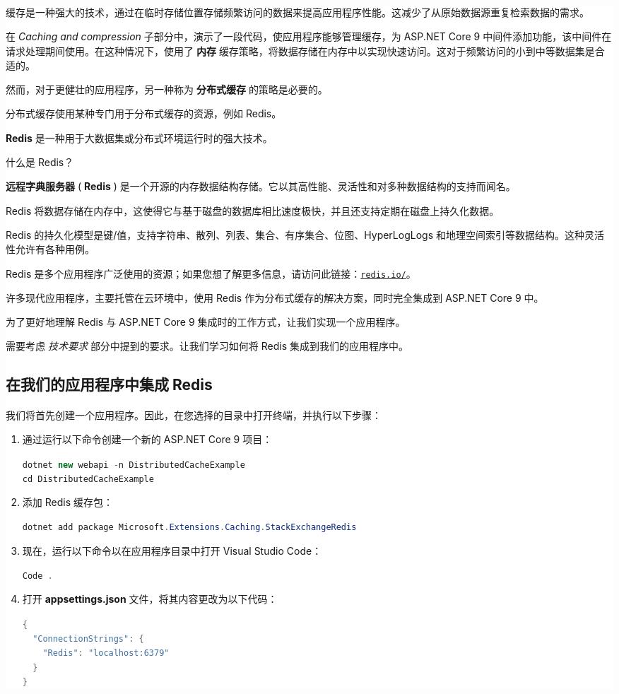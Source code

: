 缓存是一种强大的技术，通过在临时存储位置存储频繁访问的数据来提高应用程序性能。这减少了从原始数据源重复检索数据的需求。

在 *Caching and compression* 子部分中，演示了一段代码，使应用程序能够管理缓存，为 ASP.NET Core 9 中间件添加功能，该中间件在请求处理期间使用。在这种情况下，使用了 **内存** 缓存策略，将数据存储在内存中以实现快速访问。这对于频繁访问的小到中等数据集是合适的。

然而，对于更健壮的应用程序，另一种称为 **分布式缓存** 的策略是必要的。

分布式缓存使用某种专门用于分布式缓存的资源，例如 Redis。

**Redis** 是一种用于大数据集或分布式环境运行时的强大技术。

什么是 Redis？

**远程字典服务器** ( **Redis** ) 是一个开源的内存数据结构存储。它以其高性能、灵活性和对多种数据结构的支持而闻名。

Redis 将数据存储在内存中，这使得它与基于磁盘的数据库相比速度极快，并且还支持定期在磁盘上持久化数据。

Redis 的持久化模型是键/值，支持字符串、散列、列表、集合、有序集合、位图、HyperLogLogs 和地理空间索引等数据结构。这种灵活性允许有各种用例。

Redis 是多个应用程序广泛使用的资源；如果您想了解更多信息，请访问此链接：[`redis.io/`](https://redis.io/)。

许多现代应用程序，主要托管在云环境中，使用 Redis 作为分布式缓存的解决方案，同时完全集成到 ASP.NET Core 9 中。

为了更好地理解 Redis 与 ASP.NET Core 9 集成时的工作方式，让我们实现一个应用程序。

需要考虑 *技术要求* 部分中提到的要求。让我们学习如何将 Redis 集成到我们的应用程序中。

## 在我们的应用程序中集成 Redis

我们将首先创建一个应用程序。因此，在您选择的目录中打开终端，并执行以下步骤：

1.  通过运行以下命令创建一个新的 ASP.NET Core 9 项目：

    ```cs
    dotnet new webapi -n DistributedCacheExample
    cd DistributedCacheExample
    ```

1.  添加 Redis 缓存包：

    ```cs
    dotnet add package Microsoft.Extensions.Caching.StackExchangeRedis
    ```

1.  现在，运行以下命令以在应用程序目录中打开 Visual Studio Code：

    ```cs
    Code .
    ```

1.  打开 **appsettings.json** 文件，将其内容更改为以下代码：

    ```cs
    {
      "ConnectionStrings": {
        "Redis": "localhost:6379"
      }
    }
    ```
